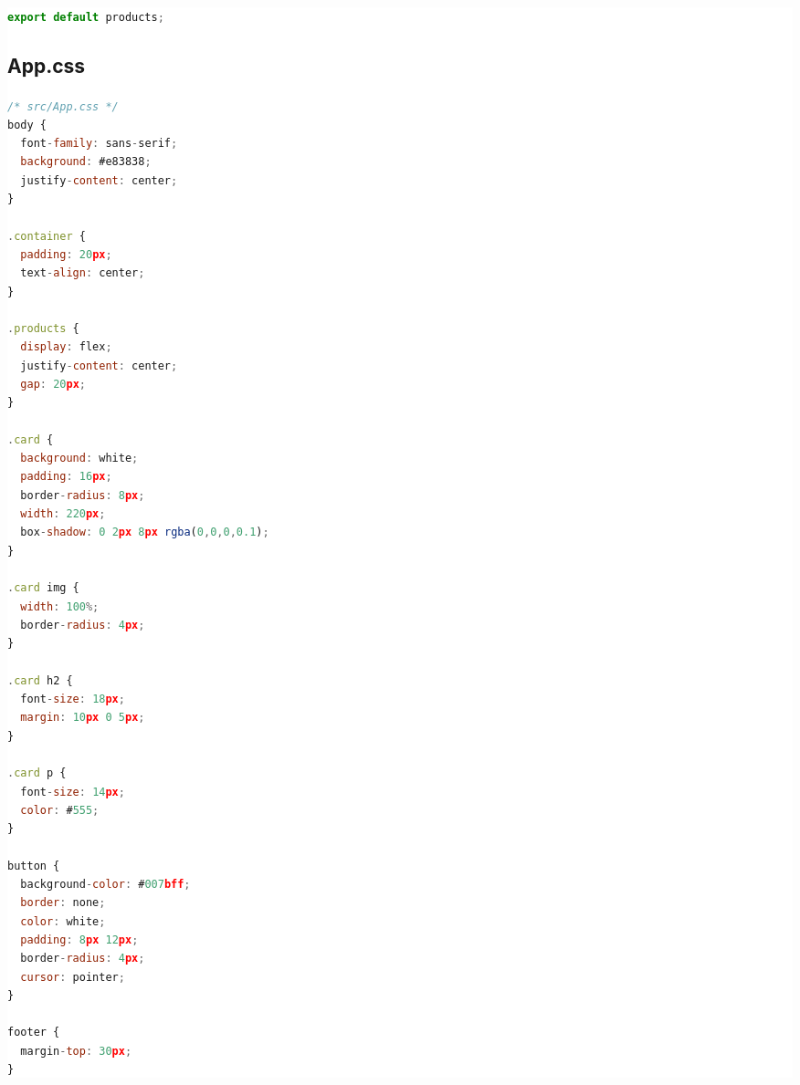 ```jsx
export default products;


```

## App.css

```jsx
/* src/App.css */
body {
  font-family: sans-serif;
  background: #e83838;
  justify-content: center;
}

.container {
  padding: 20px;
  text-align: center;
}

.products {
  display: flex;
  justify-content: center;
  gap: 20px;
}

.card {
  background: white;
  padding: 16px;
  border-radius: 8px;
  width: 220px;
  box-shadow: 0 2px 8px rgba(0,0,0,0.1);
}

.card img {
  width: 100%;
  border-radius: 4px;
}

.card h2 {
  font-size: 18px;
  margin: 10px 0 5px;
}

.card p {
  font-size: 14px;
  color: #555;
}

button {
  background-color: #007bff;
  border: none;
  color: white;
  padding: 8px 12px;
  border-radius: 4px;
  cursor: pointer;
}

footer {
  margin-top: 30px;
}


```